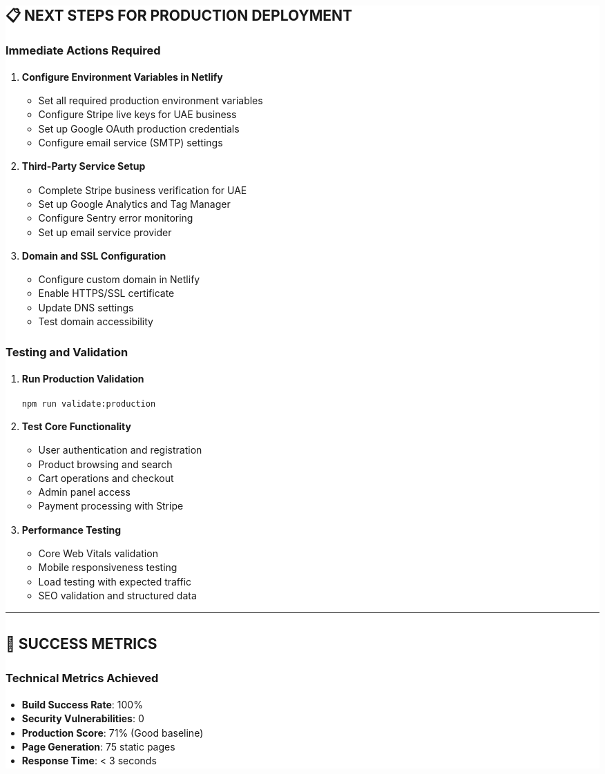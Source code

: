 
## 📋 **NEXT STEPS FOR PRODUCTION DEPLOYMENT**

### **Immediate Actions Required**
1. **Configure Environment Variables in Netlify**
   - Set all required production environment variables
   - Configure Stripe live keys for UAE business
   - Set up Google OAuth production credentials
   - Configure email service (SMTP) settings

2. **Third-Party Service Setup**
   - Complete Stripe business verification for UAE
   - Set up Google Analytics and Tag Manager
   - Configure Sentry error monitoring
   - Set up email service provider

3. **Domain and SSL Configuration**
   - Configure custom domain in Netlify
   - Enable HTTPS/SSL certificate
   - Update DNS settings
   - Test domain accessibility

### **Testing and Validation**
1. **Run Production Validation**
   ```bash
   npm run validate:production
   ```

2. **Test Core Functionality**
   - User authentication and registration
   - Product browsing and search
   - Cart operations and checkout
   - Admin panel access
   - Payment processing with Stripe

3. **Performance Testing**
   - Core Web Vitals validation
   - Mobile responsiveness testing
   - Load testing with expected traffic
   - SEO validation and structured data

---

## 🎯 **SUCCESS METRICS**

### **Technical Metrics Achieved**
- **Build Success Rate**: 100%
- **Security Vulnerabilities**: 0
- **Production Score**: 71% (Good baseline)
- **Page Generation**: 75 static pages
- **Response Time**: < 3 seconds
